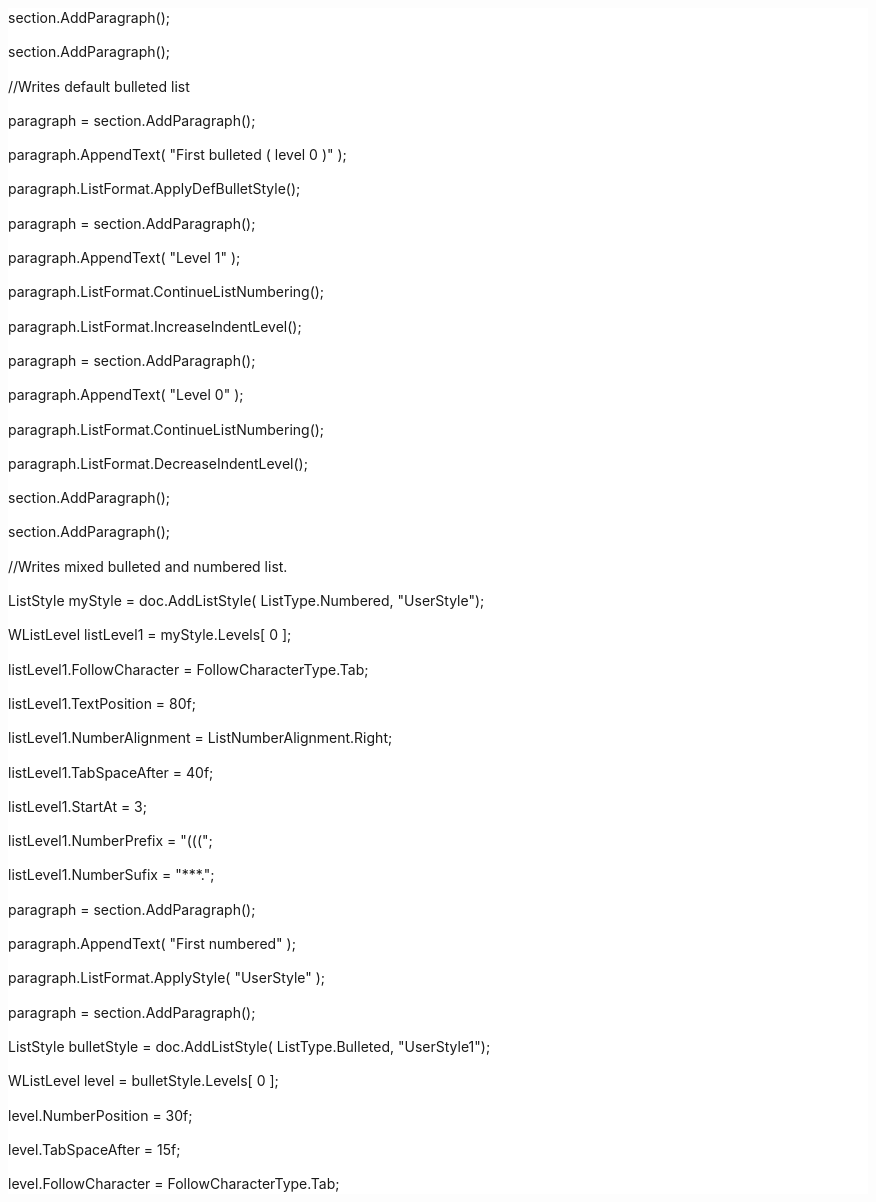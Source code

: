 

section.AddParagraph();

section.AddParagraph();



//Writes default bulleted list 

paragraph = section.AddParagraph();

paragraph.AppendText( "First bulleted ( level 0 )" );     

paragraph.ListFormat.ApplyDefBulletStyle();



paragraph = section.AddParagraph();

paragraph.AppendText( "Level 1" );

paragraph.ListFormat.ContinueListNumbering();

paragraph.ListFormat.IncreaseIndentLevel();



paragraph = section.AddParagraph();

paragraph.AppendText( "Level 0" );

paragraph.ListFormat.ContinueListNumbering();

paragraph.ListFormat.DecreaseIndentLevel();



section.AddParagraph();

section.AddParagraph();



//Writes mixed bulleted and numbered list.

ListStyle myStyle = doc.AddListStyle( ListType.Numbered, "UserStyle");

WListLevel listLevel1 = myStyle.Levels[ 0 ];

listLevel1.FollowCharacter = FollowCharacterType.Tab;

listLevel1.TextPosition = 80f;

listLevel1.NumberAlignment = ListNumberAlignment.Right;

listLevel1.TabSpaceAfter = 40f;

listLevel1.StartAt = 3;

listLevel1.NumberPrefix = "(((";

listLevel1.NumberSufix = "***.";



paragraph = section.AddParagraph();

paragraph.AppendText( "First numbered" );

paragraph.ListFormat.ApplyStyle( "UserStyle" );



paragraph = section.AddParagraph();

ListStyle bulletStyle = doc.AddListStyle( ListType.Bulleted, "UserStyle1");

WListLevel level = bulletStyle.Levels[ 0 ];

level.NumberPosition = 30f;

level.TabSpaceAfter = 15f;

level.FollowCharacter = FollowCharacterType.Tab;

